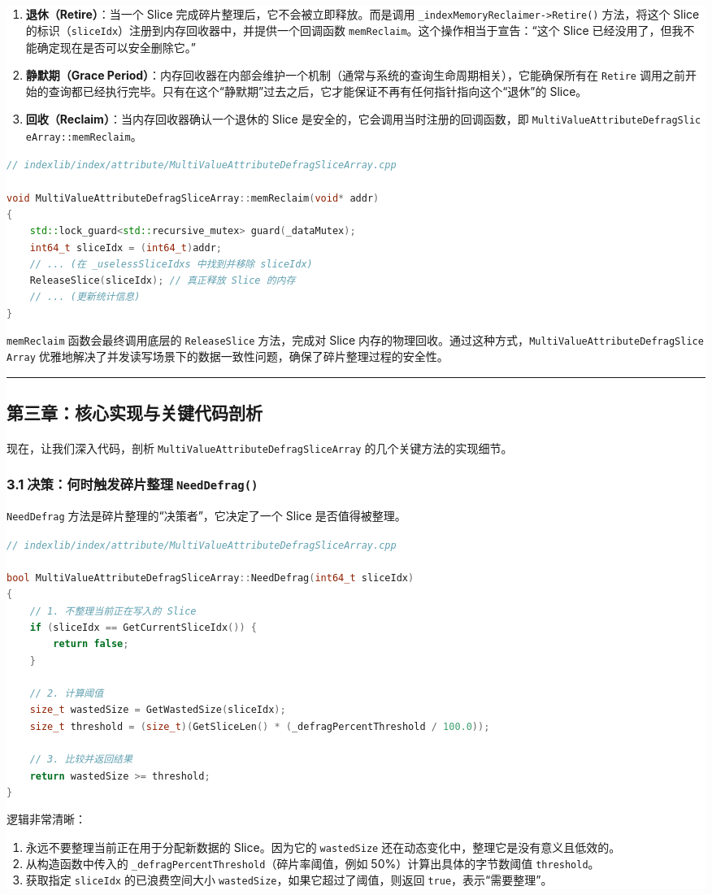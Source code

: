 1.  **退休（Retire）**：当一个 Slice 完成碎片整理后，它不会被立即释放。而是调用 `_indexMemoryReclaimer->Retire()` 方法，将这个 Slice 的标识（`sliceIdx`）注册到内存回收器中，并提供一个回调函数 `memReclaim`。这个操作相当于宣告：“这个 Slice 已经没用了，但我不能确定现在是否可以安全删除它。”

2.  **静默期（Grace Period）**：内存回收器在内部会维护一个机制（通常与系统的查询生命周期相关），它能确保所有在 `Retire` 调用之前开始的查询都已经执行完毕。只有在这个“静默期”过去之后，它才能保证不再有任何指针指向这个“退休”的 Slice。

3.  **回收（Reclaim）**：当内存回收器确认一个退休的 Slice 是安全的，它会调用当时注册的回调函数，即 `MultiValueAttributeDefragSliceArray::memReclaim`。

```cpp
// indexlib/index/attribute/MultiValueAttributeDefragSliceArray.cpp

void MultiValueAttributeDefragSliceArray::memReclaim(void* addr)
{
    std::lock_guard<std::recursive_mutex> guard(_dataMutex);
    int64_t sliceIdx = (int64_t)addr;
    // ... (在 _uselessSliceIdxs 中找到并移除 sliceIdx)
    ReleaseSlice(sliceIdx); // 真正释放 Slice 的内存
    // ... (更新统计信息)
}
```

`memReclaim` 函数会最终调用底层的 `ReleaseSlice` 方法，完成对 Slice 内存的物理回收。通过这种方式，`MultiValueAttributeDefragSliceArray` 优雅地解决了并发读写场景下的数据一致性问题，确保了碎片整理过程的安全性。

---

## 第三章：核心实现与关键代码剖析

现在，让我们深入代码，剖析 `MultiValueAttributeDefragSliceArray` 的几个关键方法的实现细节。

### 3.1 决策：何时触发碎片整理 `NeedDefrag()`

`NeedDefrag` 方法是碎片整理的“决策者”，它决定了一个 Slice 是否值得被整理。

```cpp
// indexlib/index/attribute/MultiValueAttributeDefragSliceArray.cpp

bool MultiValueAttributeDefragSliceArray::NeedDefrag(int64_t sliceIdx)
{
    // 1. 不整理当前正在写入的 Slice
    if (sliceIdx == GetCurrentSliceIdx()) {
        return false;
    }

    // 2. 计算阈值
    size_t wastedSize = GetWastedSize(sliceIdx);
    size_t threshold = (size_t)(GetSliceLen() * (_defragPercentThreshold / 100.0));

    // 3. 比较并返回结果
    return wastedSize >= threshold;
}
```

逻辑非常清晰：
1.  永远不要整理当前正在用于分配新数据的 Slice。因为它的 `wastedSize` 还在动态变化中，整理它是没有意义且低效的。
2.  从构造函数中传入的 `_defragPercentThreshold`（碎片率阈值，例如 50%）计算出具体的字节数阈值 `threshold`。
3.  获取指定 `sliceIdx` 的已浪费空间大小 `wastedSize`，如果它超过了阈值，则返回 `true`，表示“需要整理”。
